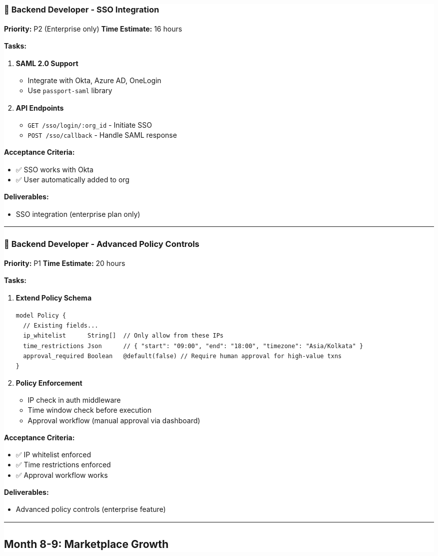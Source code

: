 ### 🔧 **Backend Developer** - SSO Integration
**Priority:** P2 (Enterprise only)
**Time Estimate:** 16 hours

**Tasks:**
1. **SAML 2.0 Support**
   - Integrate with Okta, Azure AD, OneLogin
   - Use `passport-saml` library

2. **API Endpoints**
   - `GET /sso/login/:org_id` - Initiate SSO
   - `POST /sso/callback` - Handle SAML response

**Acceptance Criteria:**
- ✅ SSO works with Okta
- ✅ User automatically added to org

**Deliverables:**
- SSO integration (enterprise plan only)

---

### 🔧 **Backend Developer** - Advanced Policy Controls
**Priority:** P1
**Time Estimate:** 20 hours

**Tasks:**
1. **Extend Policy Schema**
   ```prisma
   model Policy {
     // Existing fields...
     ip_whitelist      String[]  // Only allow from these IPs
     time_restrictions Json      // { "start": "09:00", "end": "18:00", "timezone": "Asia/Kolkata" }
     approval_required Boolean   @default(false) // Require human approval for high-value txns
   }
   ```

2. **Policy Enforcement**
   - IP check in auth middleware
   - Time window check before execution
   - Approval workflow (manual approval via dashboard)

**Acceptance Criteria:**
- ✅ IP whitelist enforced
- ✅ Time restrictions enforced
- ✅ Approval workflow works

**Deliverables:**
- Advanced policy controls (enterprise feature)

---

## Month 8-9: Marketplace Growth
